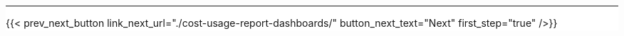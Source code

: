 
---

{{< prev_next_button link_next_url="./cost-usage-report-dashboards/" button_next_text="Next" first_step="true" />}}
